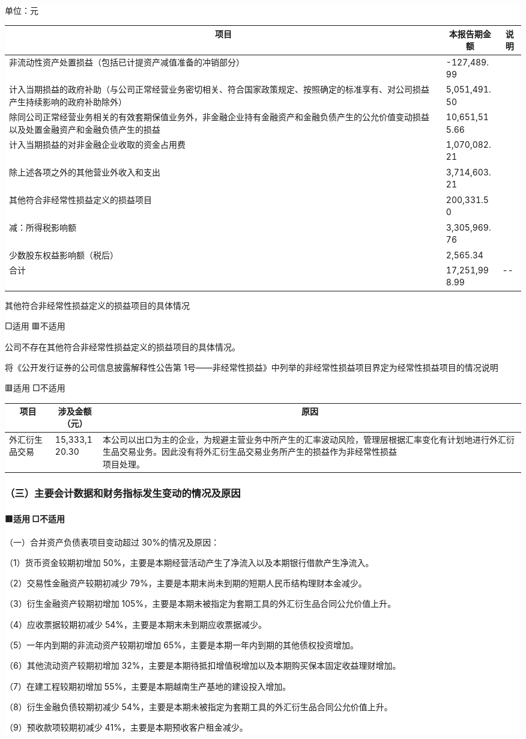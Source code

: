 单位：元  

| 项目|本报告期金额|说明|
| ---|---|---|
| 非流动性资产处置损益（包括已计提资产减值准备的冲销部分）|-127,489.99||
| 计入当期损益的政府补助（与公司正常经营业务密切相关、符合国家政策规定、按照确定的标准享有、对公司损益产生持续影响的政府补助除外）|5,051,491.50||
| 除同公司正常经营业务相关的有效套期保值业务外，非金融企业持有金融资产和金融负债产生的公允价值变动损益以及处置金融资产和金融负债产生的损益|10,651,515.66||
| 计入当期损益的对非金融企业收取的资金占用费|1,070,082.21||
| 除上述各项之外的其他营业外收入和支出|3,714,603.21||
| 其他符合非经常性损益定义的损益项目|200,331.50||
| 减：所得税影响额|3,305,969.76||
| 少数股东权益影响额（税后）|2,565.34||
| 合计|17,251,998.99|--|  

其他符合非经常性损益定义的损益项目的具体情况  

□适用 🟥不适用  

公司不存在其他符合非经常性损益定义的损益项目的具体情况。  

将《公开发行证券的公司信息披露解释性公告第 1号——非经常性损益》中列举的非经常性损益项目界定为经常性损益项目的情况说明  

🟥适用 □不适用  

| 项目|涉及金额（元）|原因|
| ---|---|---|
| 外汇衍生品交易|15,333,120.30|本公司以出口为主的企业，为规避主营业务中所产生的汇率波动风险，管理层根据汇率变化有计划地进行外汇衍生品交易业务。因此没有将外汇衍生品交易业务所产生的损益作为非经常性损益<br>项目处理。|  

### （三）主要会计数据和财务指标发生变动的情况及原因  

#### 🟥适用 □不适用  

（一）合并资产负债表项目变动超过 30%的情况及原因：  

（1）货币资金较期初增加 50%，主要是本期经营活动产生了净流入以及本期银行借款产生净流入。  

（2）交易性金融资产较期初减少 79%，主要是本期末尚未到期的短期人民币结构理财本金减少。  

（3）衍生金融资产较期初增加 105%，主要是本期未被指定为套期工具的外汇衍生品合同公允价值上升。  

（4）应收票据较期初减少 54%，主要是本期末未到期应收票据减少。  

（5）一年内到期的非流动资产较期初增加 65%，主要是本期一年内到期的其他债权投资增加。  

（6）其他流动资产较期初增加 32%，主要是本期待抵扣增值税增加以及本期购买保本固定收益理财增加。  

（7）在建工程较期初增加 55%，主要是本期越南生产基地的建设投入增加。  

（8）衍生金融负债较期初减少 54%，主要是本期未被指定为套期工具的外汇衍生品合同公允价值上升。  

（9）预收款项较期初减少 41%，主要是本期预收客户租金减少。  
